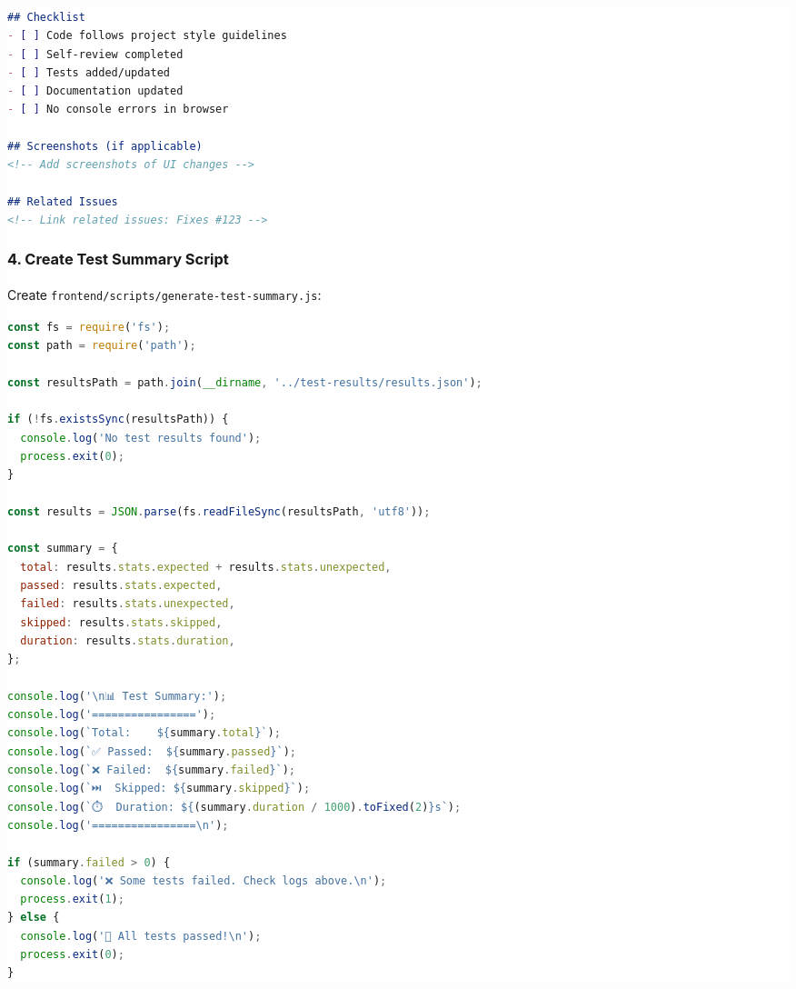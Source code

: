 ```markdown
## Checklist
- [ ] Code follows project style guidelines
- [ ] Self-review completed
- [ ] Tests added/updated
- [ ] Documentation updated
- [ ] No console errors in browser

## Screenshots (if applicable)
<!-- Add screenshots of UI changes -->

## Related Issues
<!-- Link related issues: Fixes #123 -->
```

### 4. Create Test Summary Script

Create `frontend/scripts/generate-test-summary.js`:

```javascript
const fs = require('fs');
const path = require('path');

const resultsPath = path.join(__dirname, '../test-results/results.json');

if (!fs.existsSync(resultsPath)) {
  console.log('No test results found');
  process.exit(0);
}

const results = JSON.parse(fs.readFileSync(resultsPath, 'utf8'));

const summary = {
  total: results.stats.expected + results.stats.unexpected,
  passed: results.stats.expected,
  failed: results.stats.unexpected,
  skipped: results.stats.skipped,
  duration: results.stats.duration,
};

console.log('\n📊 Test Summary:');
console.log('================');
console.log(`Total:    ${summary.total}`);
console.log(`✅ Passed:  ${summary.passed}`);
console.log(`❌ Failed:  ${summary.failed}`);
console.log(`⏭️  Skipped: ${summary.skipped}`);
console.log(`⏱️  Duration: ${(summary.duration / 1000).toFixed(2)}s`);
console.log('================\n');

if (summary.failed > 0) {
  console.log('❌ Some tests failed. Check logs above.\n');
  process.exit(1);
} else {
  console.log('🎉 All tests passed!\n');
  process.exit(0);
}
```
